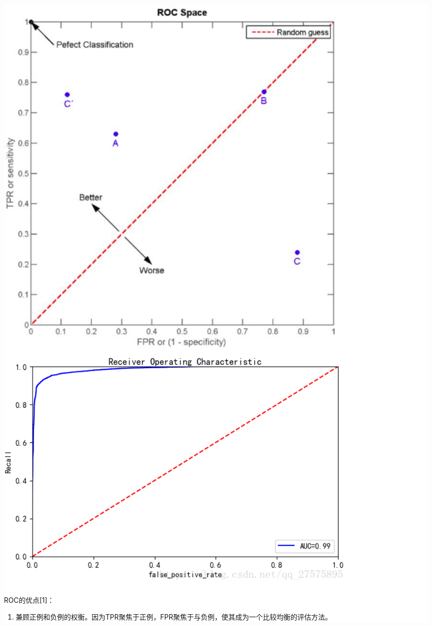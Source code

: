   <img src="md_images/1-16.png"  width=700>

<img src="md_images/1-14.png"  width=700>

ROC的优点[1]：

1. 兼顾正例和负例的权衡。因为TPR聚焦于正例，FPR聚焦于与负例，使其成为一个比较均衡的评估方法。
